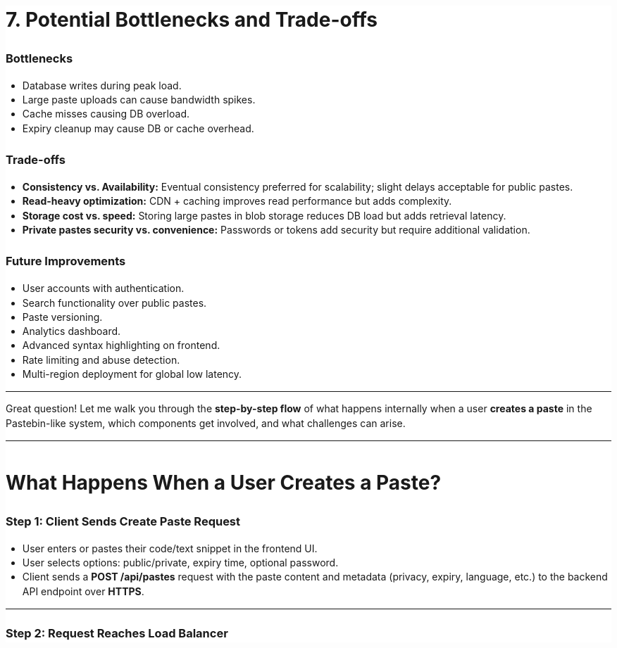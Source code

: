 
# 7. Potential Bottlenecks and Trade-offs

### Bottlenecks

* Database writes during peak load.
* Large paste uploads can cause bandwidth spikes.
* Cache misses causing DB overload.
* Expiry cleanup may cause DB or cache overhead.

### Trade-offs

* **Consistency vs. Availability:** Eventual consistency preferred for scalability; slight delays acceptable for public pastes.
* **Read-heavy optimization:** CDN + caching improves read performance but adds complexity.
* **Storage cost vs. speed:** Storing large pastes in blob storage reduces DB load but adds retrieval latency.
* **Private pastes security vs. convenience:** Passwords or tokens add security but require additional validation.

### Future Improvements

* User accounts with authentication.
* Search functionality over public pastes.
* Paste versioning.
* Analytics dashboard.
* Advanced syntax highlighting on frontend.
* Rate limiting and abuse detection.
* Multi-region deployment for global low latency.

---

Great question! Let me walk you through the **step-by-step flow** of what happens internally when a user **creates a paste** in the Pastebin-like system, which components get involved, and what challenges can arise.

---

# What Happens When a User Creates a Paste?

### Step 1: Client Sends Create Paste Request

* User enters or pastes their code/text snippet in the frontend UI.
* User selects options: public/private, expiry time, optional password.
* Client sends a **POST /api/pastes** request with the paste content and metadata (privacy, expiry, language, etc.) to the backend API endpoint over **HTTPS**.

---

### Step 2: Request Reaches Load Balancer
